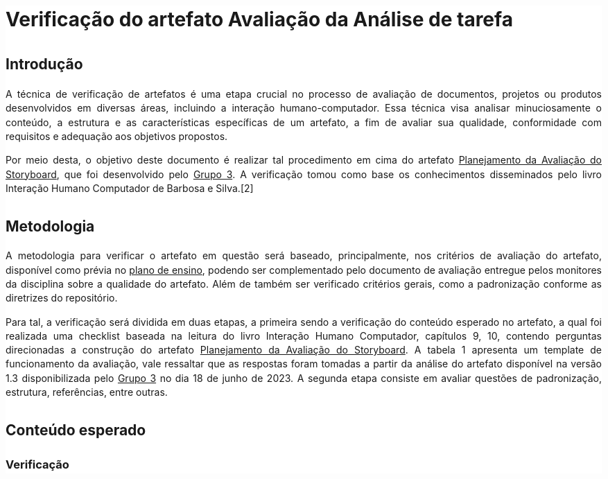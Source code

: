 <div class="body">

# Verificação do artefato Avaliação da Análise de tarefa
## Introdução

<div align="justify">

<p>A técnica de verificação de artefatos é uma etapa crucial no processo de avaliação de documentos, projetos ou produtos desenvolvidos em diversas áreas, incluindo a interação humano-computador. Essa técnica visa analisar minuciosamente o conteúdo, a estrutura e as características específicas de um artefato, a fim de avaliar sua qualidade, conformidade com requisitos e adequação aos objetivos propostos.</p>
<p>Por meio desta, o objetivo deste documento é realizar tal procedimento em cima do artefato <a href="https://github.com/Interacao-Humano-Computador/2023.1-BancoCentral/blob/master/docs/design_prototipo/storyboard/planejamento_avaliacao.md">Planejamento da Avaliação do Storyboard</a>, que foi desenvolvido pelo <a href="https://github.com/Interacao-Humano-Computador/2023.1-BancoCentral">Grupo 3</a>. A verificação tomou como base os conhecimentos disseminados pelo livro Interação Humano Computador de Barbosa e Silva.[2]</p>


</div>

## Metodologia

<div align="justify">

A metodologia para verificar o artefato em questão será baseado, principalmente, nos critérios de avaliação do artefato, disponível como prévia no [plano de ensino](https://aprender3.unb.br/pluginfile.php/2523360/mod_resource/content/33/Plano_de_Ensino%20FIHC%20202301%20Turma%202.pdf), podendo ser complementado pelo documento de avaliação entregue pelos monitores da disciplina sobre a qualidade do artefato. Além de também ser verificado critérios gerais, como a padronização conforme as diretrizes do repositório.

Para tal, a verificação será dividida em duas etapas, a primeira sendo a verificação do conteúdo esperado no artefato, a qual foi realizada uma checklist baseada na leitura do livro Interação Humano Computador, capítulos 9, 10, contendo perguntas direcionadas a construção do artefato  <a href="https://github.com/Interacao-Humano-Computador/2023.1-BancoCentral/blob/master/docs/design_prototipo/storyboard/planejamento_avaliacao.md">Planejamento da Avaliação do Storyboard</a>. A tabela 1 apresenta um template de funcionamento da avaliação, vale ressaltar que as respostas foram tomadas a partir da análise do artefato disponível na versão 1.3 disponibilizada pelo <a href="https://github.com/Interacao-Humano-Computador/2023.1-BancoCentral">Grupo 3</a> no dia 18 de junho de 2023.
A segunda etapa consiste em avaliar questões de padronização, estrutura, referências, entre outras.


</div>

## Conteúdo esperado

### Verificação

<div align="justify">
